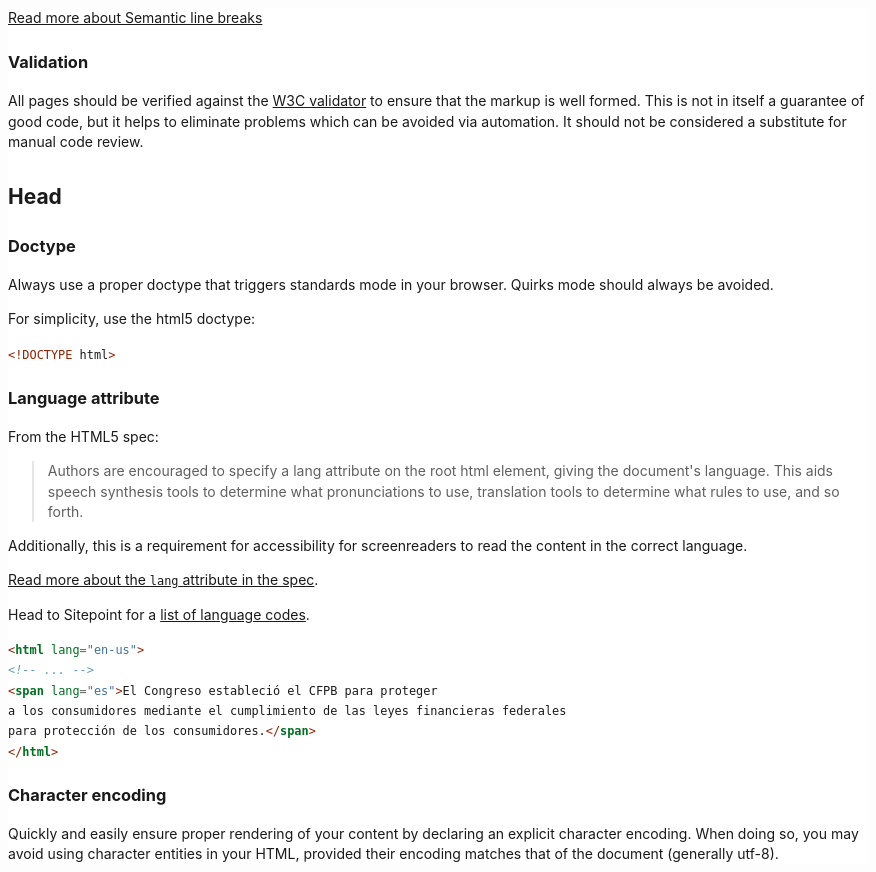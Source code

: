 [Read more about Semantic line breaks](http://rhodesmill.org/brandon/2012/one-sentence-per-line/)


### Validation

All pages should be verified against the [W3C validator](http://validator.w3.org/) to ensure that
the markup is well formed.
This is not in itself a guarantee of good code,
but it helps to eliminate problems which can be avoided via automation.
It should not be considered a substitute for manual code review.


## Head

### Doctype

Always use a proper doctype that triggers standards mode in your browser.
Quirks mode should always be avoided.

For simplicity, use the html5 doctype:


``` html
<!DOCTYPE html>
```


### Language attribute

From the HTML5 spec:

> Authors are encouraged to specify a lang attribute on the root html element, giving the
document's language. This aids speech synthesis tools to determine what pronunciations to use,
translation tools to determine what rules to use, and so forth.

Additionally, this is a requirement for accessibility for screenreaders to
read the content in the correct language.

[Read more about the `lang` attribute in the spec](http://www.w3.org/html/wg/drafts/html/master/semantics.html#the-html-element).

Head to Sitepoint for a [list of language codes](http://reference.sitepoint.com/html/lang-codes).

``` html
<html lang="en-us">
<!-- ... -->
<span lang="es">El Congreso estableció el CFPB para proteger
a los consumidores mediante el cumplimiento de las leyes financieras federales
para protección de los consumidores.</span>
</html>
```


### Character encoding

Quickly and easily ensure proper rendering of your content by declaring an explicit character
encoding. When doing so, you may avoid using character entities in your HTML, provided their
encoding matches that of the document (generally utf-8).
